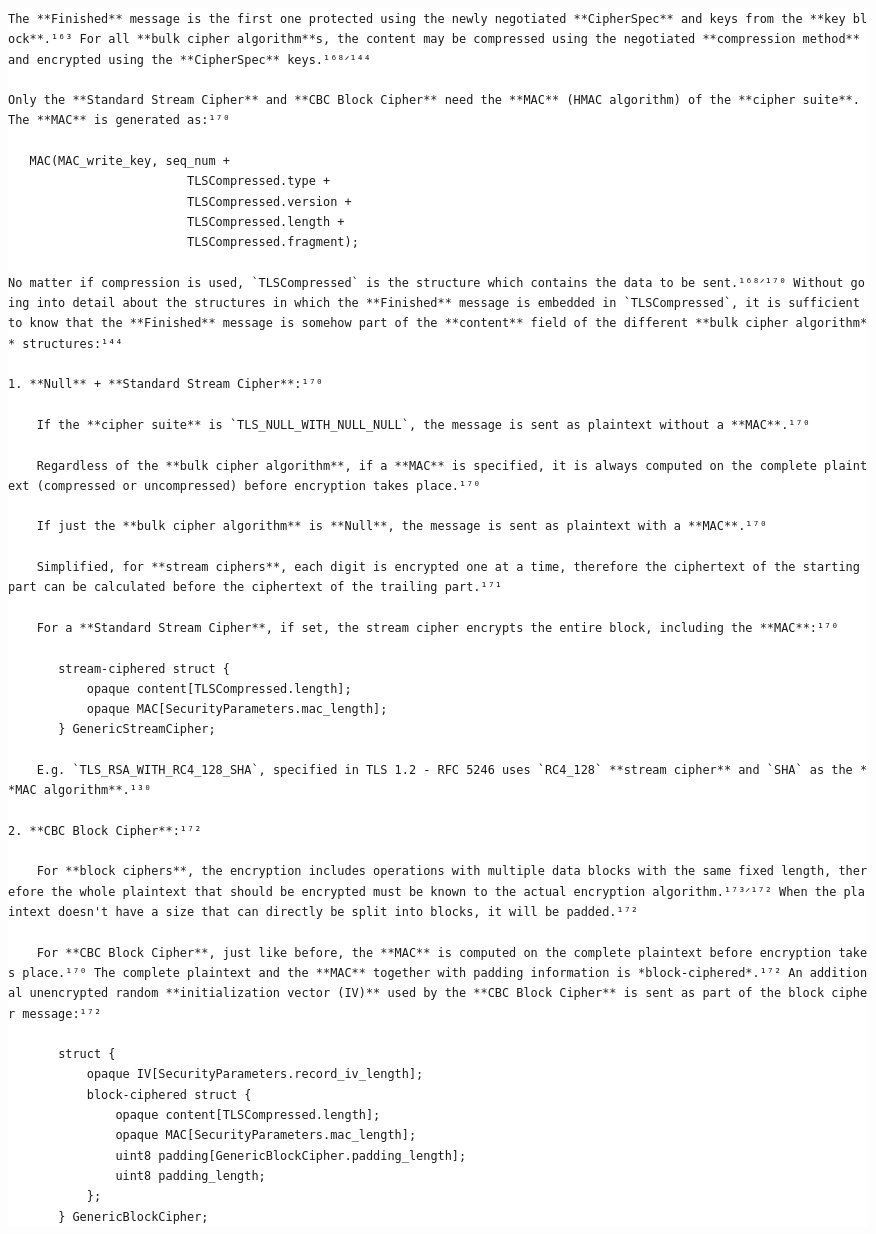     The **Finished** message is the first one protected using the newly negotiated **CipherSpec** and keys from the **key block**.¹⁶³ For all **bulk cipher algorithm**s, the content may be compressed using the negotiated **compression method** and encrypted using the **CipherSpec** keys.¹⁶⁸ᐟ¹⁴⁴

    Only the **Standard Stream Cipher** and **CBC Block Cipher** need the **MAC** (HMAC algorithm) of the **cipher suite**. The **MAC** is generated as:¹⁷⁰

       MAC(MAC_write_key, seq_num +
                             TLSCompressed.type +
                             TLSCompressed.version +
                             TLSCompressed.length +
                             TLSCompressed.fragment);

    No matter if compression is used, `TLSCompressed` is the structure which contains the data to be sent.¹⁶⁸ᐟ¹⁷⁰ Without going into detail about the structures in which the **Finished** message is embedded in `TLSCompressed`, it is sufficient to know that the **Finished** message is somehow part of the **content** field of the different **bulk cipher algorithm** structures:¹⁴⁴

    1. **Null** + **Standard Stream Cipher**:¹⁷⁰

        If the **cipher suite** is `TLS_NULL_WITH_NULL_NULL`, the message is sent as plaintext without a **MAC**.¹⁷⁰

        Regardless of the **bulk cipher algorithm**, if a **MAC** is specified, it is always computed on the complete plaintext (compressed or uncompressed) before encryption takes place.¹⁷⁰

        If just the **bulk cipher algorithm** is **Null**, the message is sent as plaintext with a **MAC**.¹⁷⁰

        Simplified, for **stream ciphers**, each digit is encrypted one at a time, therefore the ciphertext of the starting part can be calculated before the ciphertext of the trailing part.¹⁷¹

        For a **Standard Stream Cipher**, if set, the stream cipher encrypts the entire block, including the **MAC**:¹⁷⁰

           stream-ciphered struct {
               opaque content[TLSCompressed.length];
               opaque MAC[SecurityParameters.mac_length];
           } GenericStreamCipher;  

        E.g. `TLS_RSA_WITH_RC4_128_SHA`, specified in TLS 1.2 - RFC 5246 uses `RC4_128` **stream cipher** and `SHA` as the **MAC algorithm**.¹³⁰

    2. **CBC Block Cipher**:¹⁷²

        For **block ciphers**, the encryption includes operations with multiple data blocks with the same fixed length, therefore the whole plaintext that should be encrypted must be known to the actual encryption algorithm.¹⁷³ᐟ¹⁷² When the plaintext doesn't have a size that can directly be split into blocks, it will be padded.¹⁷²

        For **CBC Block Cipher**, just like before, the **MAC** is computed on the complete plaintext before encryption takes place.¹⁷⁰ The complete plaintext and the **MAC** together with padding information is *block-ciphered*.¹⁷² An additional unencrypted random **initialization vector (IV)** used by the **CBC Block Cipher** is sent as part of the block cipher message:¹⁷²

           struct {
               opaque IV[SecurityParameters.record_iv_length];
               block-ciphered struct {
                   opaque content[TLSCompressed.length];
                   opaque MAC[SecurityParameters.mac_length];
                   uint8 padding[GenericBlockCipher.padding_length];
                   uint8 padding_length;
               };
           } GenericBlockCipher;
